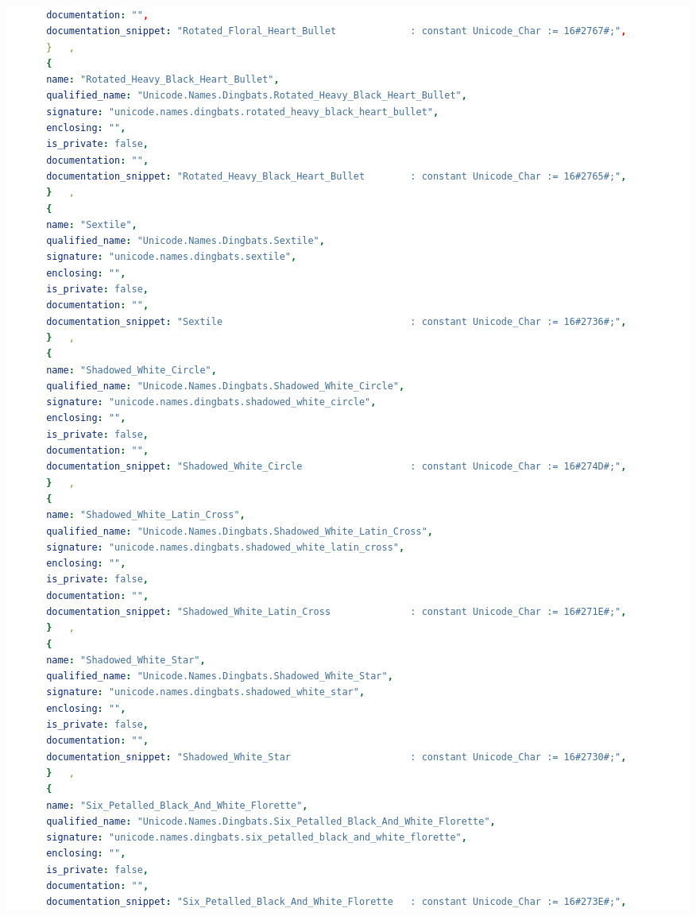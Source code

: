 ```yaml
       documentation: "",
       documentation_snippet: "Rotated_Floral_Heart_Bullet             : constant Unicode_Char := 16#2767#;",
       }   ,
       {
       name: "Rotated_Heavy_Black_Heart_Bullet",
       qualified_name: "Unicode.Names.Dingbats.Rotated_Heavy_Black_Heart_Bullet",
       signature: "unicode.names.dingbats.rotated_heavy_black_heart_bullet",
       enclosing: "",
       is_private: false,
       documentation: "",
       documentation_snippet: "Rotated_Heavy_Black_Heart_Bullet        : constant Unicode_Char := 16#2765#;",
       }   ,
       {
       name: "Sextile",
       qualified_name: "Unicode.Names.Dingbats.Sextile",
       signature: "unicode.names.dingbats.sextile",
       enclosing: "",
       is_private: false,
       documentation: "",
       documentation_snippet: "Sextile                                 : constant Unicode_Char := 16#2736#;",
       }   ,
       {
       name: "Shadowed_White_Circle",
       qualified_name: "Unicode.Names.Dingbats.Shadowed_White_Circle",
       signature: "unicode.names.dingbats.shadowed_white_circle",
       enclosing: "",
       is_private: false,
       documentation: "",
       documentation_snippet: "Shadowed_White_Circle                   : constant Unicode_Char := 16#274D#;",
       }   ,
       {
       name: "Shadowed_White_Latin_Cross",
       qualified_name: "Unicode.Names.Dingbats.Shadowed_White_Latin_Cross",
       signature: "unicode.names.dingbats.shadowed_white_latin_cross",
       enclosing: "",
       is_private: false,
       documentation: "",
       documentation_snippet: "Shadowed_White_Latin_Cross              : constant Unicode_Char := 16#271E#;",
       }   ,
       {
       name: "Shadowed_White_Star",
       qualified_name: "Unicode.Names.Dingbats.Shadowed_White_Star",
       signature: "unicode.names.dingbats.shadowed_white_star",
       enclosing: "",
       is_private: false,
       documentation: "",
       documentation_snippet: "Shadowed_White_Star                     : constant Unicode_Char := 16#2730#;",
       }   ,
       {
       name: "Six_Petalled_Black_And_White_Florette",
       qualified_name: "Unicode.Names.Dingbats.Six_Petalled_Black_And_White_Florette",
       signature: "unicode.names.dingbats.six_petalled_black_and_white_florette",
       enclosing: "",
       is_private: false,
       documentation: "",
       documentation_snippet: "Six_Petalled_Black_And_White_Florette   : constant Unicode_Char := 16#273E#;",
```